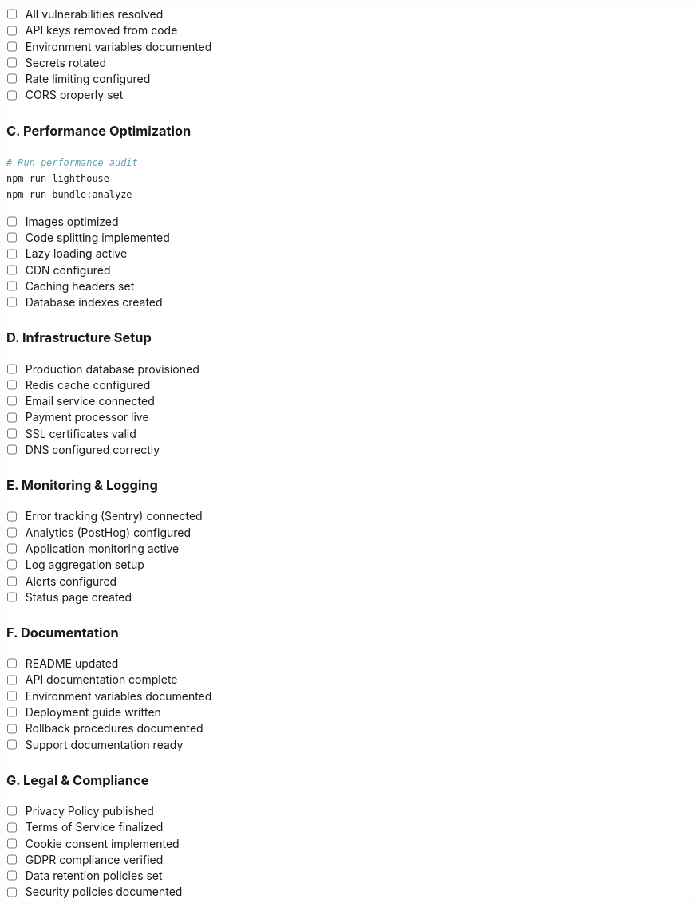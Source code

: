 - [ ] All vulnerabilities resolved
- [ ] API keys removed from code
- [ ] Environment variables documented
- [ ] Secrets rotated
- [ ] Rate limiting configured
- [ ] CORS properly set

### C. Performance Optimization
```bash
# Run performance audit
npm run lighthouse
npm run bundle:analyze
```

- [ ] Images optimized
- [ ] Code splitting implemented
- [ ] Lazy loading active
- [ ] CDN configured
- [ ] Caching headers set
- [ ] Database indexes created

### D. Infrastructure Setup
- [ ] Production database provisioned
- [ ] Redis cache configured
- [ ] Email service connected
- [ ] Payment processor live
- [ ] SSL certificates valid
- [ ] DNS configured correctly

### E. Monitoring & Logging
- [ ] Error tracking (Sentry) connected
- [ ] Analytics (PostHog) configured
- [ ] Application monitoring active
- [ ] Log aggregation setup
- [ ] Alerts configured
- [ ] Status page created

### F. Documentation
- [ ] README updated
- [ ] API documentation complete
- [ ] Environment variables documented
- [ ] Deployment guide written
- [ ] Rollback procedures documented
- [ ] Support documentation ready

### G. Legal & Compliance
- [ ] Privacy Policy published
- [ ] Terms of Service finalized
- [ ] Cookie consent implemented
- [ ] GDPR compliance verified
- [ ] Data retention policies set
- [ ] Security policies documented
